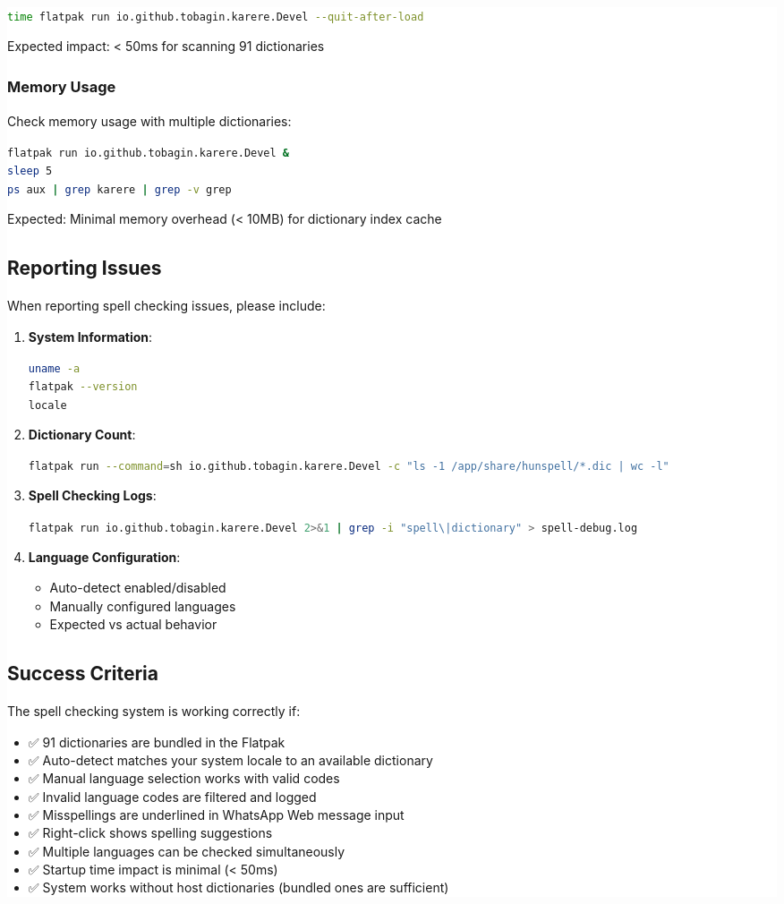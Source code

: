 ```bash
time flatpak run io.github.tobagin.karere.Devel --quit-after-load
```

Expected impact: < 50ms for scanning 91 dictionaries

### Memory Usage

Check memory usage with multiple dictionaries:

```bash
flatpak run io.github.tobagin.karere.Devel &
sleep 5
ps aux | grep karere | grep -v grep
```

Expected: Minimal memory overhead (< 10MB) for dictionary index cache

## Reporting Issues

When reporting spell checking issues, please include:

1. **System Information**:
   ```bash
   uname -a
   flatpak --version
   locale
   ```

2. **Dictionary Count**:
   ```bash
   flatpak run --command=sh io.github.tobagin.karere.Devel -c "ls -1 /app/share/hunspell/*.dic | wc -l"
   ```

3. **Spell Checking Logs**:
   ```bash
   flatpak run io.github.tobagin.karere.Devel 2>&1 | grep -i "spell\|dictionary" > spell-debug.log
   ```

4. **Language Configuration**:
   - Auto-detect enabled/disabled
   - Manually configured languages
   - Expected vs actual behavior

## Success Criteria

The spell checking system is working correctly if:

- ✅ 91 dictionaries are bundled in the Flatpak
- ✅ Auto-detect matches your system locale to an available dictionary
- ✅ Manual language selection works with valid codes
- ✅ Invalid language codes are filtered and logged
- ✅ Misspellings are underlined in WhatsApp Web message input
- ✅ Right-click shows spelling suggestions
- ✅ Multiple languages can be checked simultaneously
- ✅ Startup time impact is minimal (< 50ms)
- ✅ System works without host dictionaries (bundled ones are sufficient)
